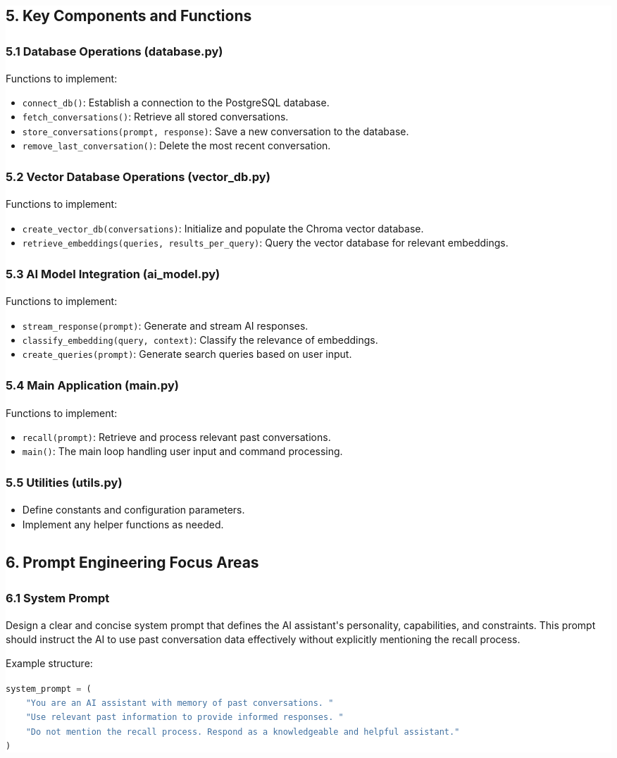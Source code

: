 ## 5. Key Components and Functions

### 5.1 Database Operations (database.py)

Functions to implement:
- `connect_db()`: Establish a connection to the PostgreSQL database.
- `fetch_conversations()`: Retrieve all stored conversations.
- `store_conversations(prompt, response)`: Save a new conversation to the database.
- `remove_last_conversation()`: Delete the most recent conversation.

### 5.2 Vector Database Operations (vector_db.py)

Functions to implement:
- `create_vector_db(conversations)`: Initialize and populate the Chroma vector database.
- `retrieve_embeddings(queries, results_per_query)`: Query the vector database for relevant embeddings.

### 5.3 AI Model Integration (ai_model.py)

Functions to implement:
- `stream_response(prompt)`: Generate and stream AI responses.
- `classify_embedding(query, context)`: Classify the relevance of embeddings.
- `create_queries(prompt)`: Generate search queries based on user input.

### 5.4 Main Application (main.py)

Functions to implement:
- `recall(prompt)`: Retrieve and process relevant past conversations.
- `main()`: The main loop handling user input and command processing.

### 5.5 Utilities (utils.py)

- Define constants and configuration parameters.
- Implement any helper functions as needed.

## 6. Prompt Engineering Focus Areas

### 6.1 System Prompt

Design a clear and concise system prompt that defines the AI assistant's personality, capabilities, and constraints. This prompt should instruct the AI to use past conversation data effectively without explicitly mentioning the recall process.

Example structure:
```python
system_prompt = (
    "You are an AI assistant with memory of past conversations. "
    "Use relevant past information to provide informed responses. "
    "Do not mention the recall process. Respond as a knowledgeable and helpful assistant."
)
```
